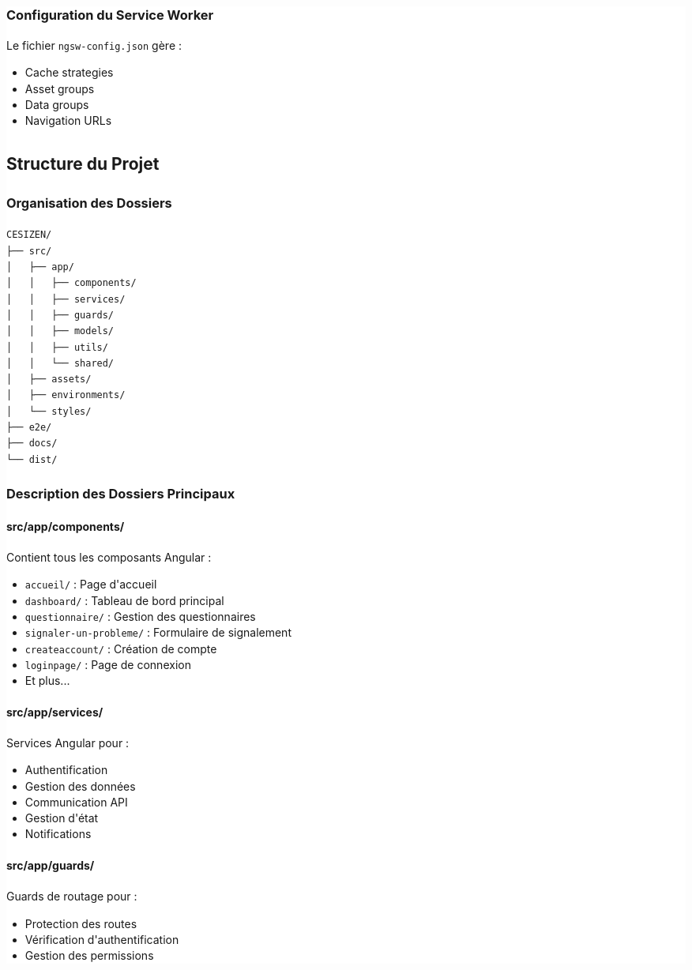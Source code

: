 ### Configuration du Service Worker
Le fichier `ngsw-config.json` gère :
- Cache strategies
- Asset groups
- Data groups
- Navigation URLs

## Structure du Projet

### Organisation des Dossiers
```
CESIZEN/
├── src/
│   ├── app/
│   │   ├── components/
│   │   ├── services/
│   │   ├── guards/
│   │   ├── models/
│   │   ├── utils/
│   │   └── shared/
│   ├── assets/
│   ├── environments/
│   └── styles/
├── e2e/
├── docs/
└── dist/
```

### Description des Dossiers Principaux

#### src/app/components/
Contient tous les composants Angular :
- `accueil/` : Page d'accueil
- `dashboard/` : Tableau de bord principal
- `questionnaire/` : Gestion des questionnaires
- `signaler-un-probleme/` : Formulaire de signalement
- `createaccount/` : Création de compte
- `loginpage/` : Page de connexion
- Et plus...

#### src/app/services/
Services Angular pour :
- Authentification
- Gestion des données
- Communication API
- Gestion d'état
- Notifications

#### src/app/guards/
Guards de routage pour :
- Protection des routes
- Vérification d'authentification
- Gestion des permissions
